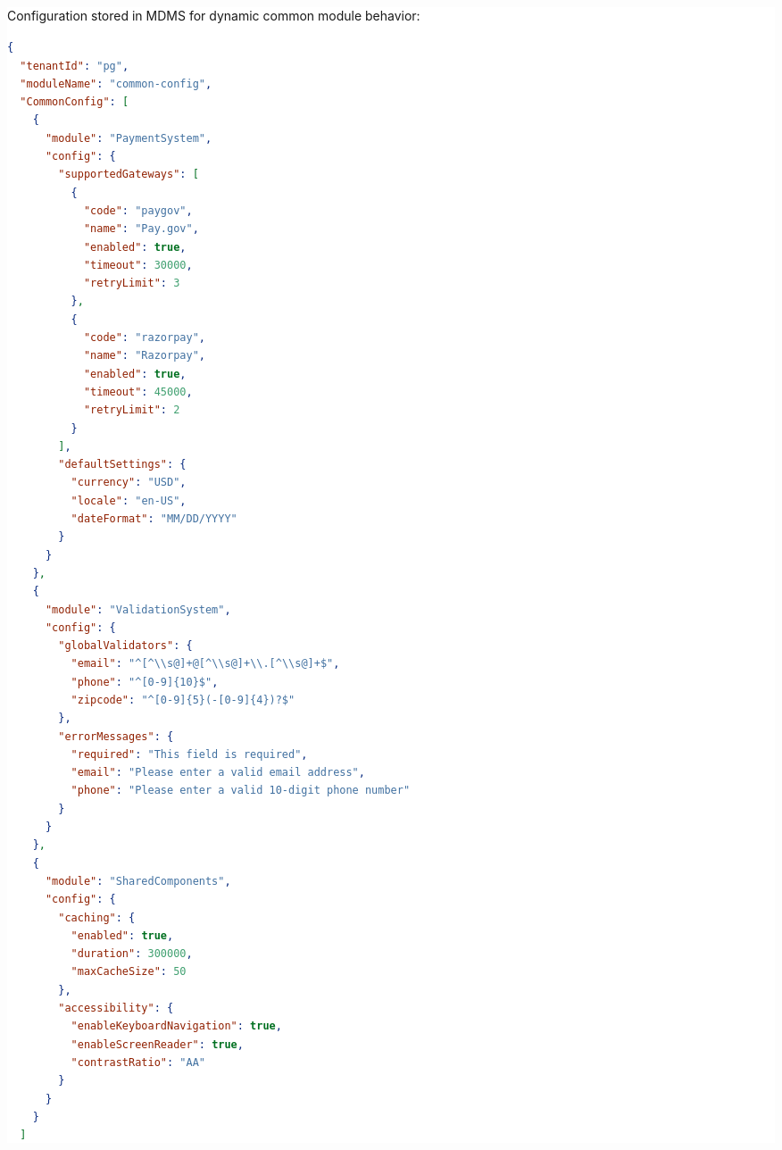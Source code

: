 Configuration stored in MDMS for dynamic common module behavior:

```json
{
  "tenantId": "pg",
  "moduleName": "common-config",
  "CommonConfig": [
    {
      "module": "PaymentSystem",
      "config": {
        "supportedGateways": [
          {
            "code": "paygov",
            "name": "Pay.gov",
            "enabled": true,
            "timeout": 30000,
            "retryLimit": 3
          },
          {
            "code": "razorpay",
            "name": "Razorpay",
            "enabled": true,
            "timeout": 45000,
            "retryLimit": 2
          }
        ],
        "defaultSettings": {
          "currency": "USD",
          "locale": "en-US",
          "dateFormat": "MM/DD/YYYY"
        }
      }
    },
    {
      "module": "ValidationSystem",
      "config": {
        "globalValidators": {
          "email": "^[^\\s@]+@[^\\s@]+\\.[^\\s@]+$",
          "phone": "^[0-9]{10}$",
          "zipcode": "^[0-9]{5}(-[0-9]{4})?$"
        },
        "errorMessages": {
          "required": "This field is required",
          "email": "Please enter a valid email address",
          "phone": "Please enter a valid 10-digit phone number"
        }
      }
    },
    {
      "module": "SharedComponents",
      "config": {
        "caching": {
          "enabled": true,
          "duration": 300000,
          "maxCacheSize": 50
        },
        "accessibility": {
          "enableKeyboardNavigation": true,
          "enableScreenReader": true,
          "contrastRatio": "AA"
        }
      }
    }
  ]
```